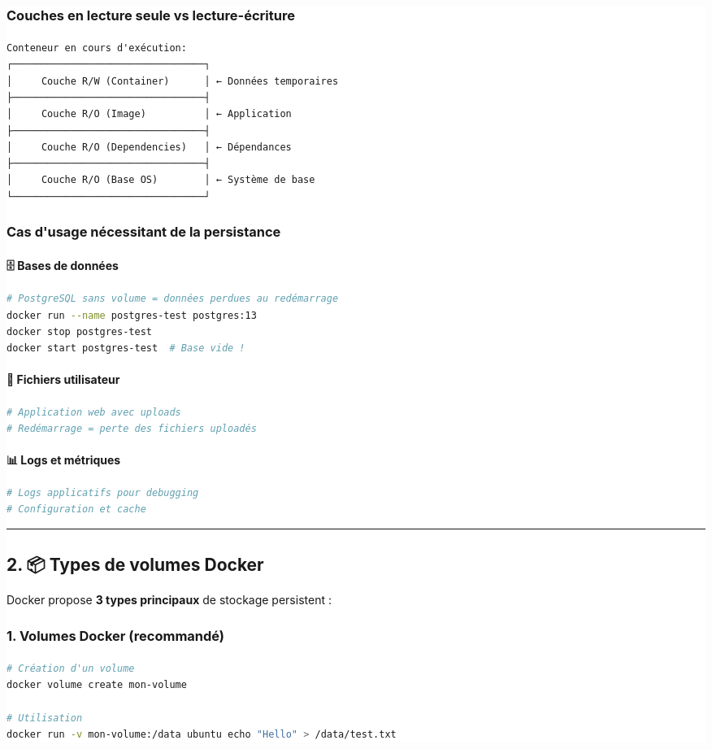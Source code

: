 ### Couches en lecture seule vs lecture-écriture

```
Conteneur en cours d'exécution:
┌─────────────────────────────────┐
│     Couche R/W (Container)      │ ← Données temporaires
├─────────────────────────────────┤
│     Couche R/O (Image)          │ ← Application
├─────────────────────────────────┤
│     Couche R/O (Dependencies)   │ ← Dépendances
├─────────────────────────────────┤
│     Couche R/O (Base OS)        │ ← Système de base
└─────────────────────────────────┘
```

### Cas d'usage nécessitant de la persistance

#### 🗄️ Bases de données

```bash
# PostgreSQL sans volume = données perdues au redémarrage
docker run --name postgres-test postgres:13
docker stop postgres-test
docker start postgres-test  # Base vide !
```

#### 📁 Fichiers utilisateur

```bash
# Application web avec uploads
# Redémarrage = perte des fichiers uploadés
```

#### 📊 Logs et métriques

```bash
# Logs applicatifs pour debugging
# Configuration et cache
```

---

## 2. 📦 Types de volumes Docker

Docker propose **3 types principaux** de stockage persistent :

### 1. Volumes Docker (recommandé)

```bash
# Création d'un volume
docker volume create mon-volume

# Utilisation
docker run -v mon-volume:/data ubuntu echo "Hello" > /data/test.txt
```
